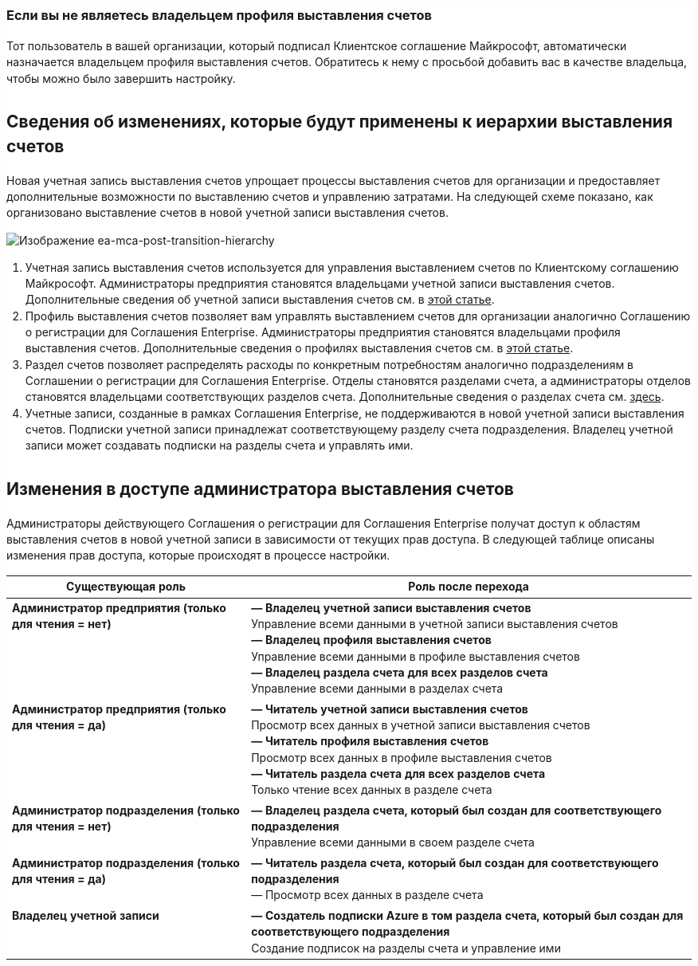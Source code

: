 ### <a name="if-youre-not-an-owner-of-the-billing-profile"></a>Если вы не являетесь владельцем профиля выставления счетов

Тот пользователь в вашей организации, который подписал Клиентское соглашение Майкрософт, автоматически назначается владельцем профиля выставления счетов. Обратитесь к нему с просьбой добавить вас в качестве владельца, чтобы можно было завершить настройку.

## <a name="understand-changes-to-your-billing-hierarchy"></a>Сведения об изменениях, которые будут применены к иерархии выставления счетов

Новая учетная запись выставления счетов упрощает процессы выставления счетов для организации и предоставляет дополнительные возможности по выставлению счетов и управлению затратами. На следующей схеме показано, как организовано выставление счетов в новой учетной записи выставления счетов.

![Изображение ea-mca-post-transition-hierarchy](./media/mca-setup-account/mca-post-transition-hierarchy.png)

1. Учетная запись выставления счетов используется для управления выставлением счетов по Клиентскому соглашению Майкрософт. Администраторы предприятия становятся владельцами учетной записи выставления счетов. Дополнительные сведения об учетной записи выставления счетов см. в [этой статье](billing-mca-overview.md#your-billing-account).
2. Профиль выставления счетов позволяет вам управлять выставлением счетов для организации аналогично Соглашению о регистрации для Соглашения Enterprise. Администраторы предприятия становятся владельцами профиля выставления счетов. Дополнительные сведения о профилях выставления счетов см. в [этой статье](billing-mca-overview.md#billing-profiles).
3. Раздел счетов позволяет распределять расходы по конкретным потребностям аналогично подразделениям в Соглашении о регистрации для Соглашения Enterprise. Отделы становятся разделами счета, а администраторы отделов становятся владельцами соответствующих разделов счета. Дополнительные сведения о разделах счета см. [здесь](billing-mca-overview.md#invoice-sections).
4. Учетные записи, созданные в рамках Соглашения Enterprise, не поддерживаются в новой учетной записи выставления счетов. Подписки учетной записи принадлежат соответствующему разделу счета подразделения. Владелец учетной записи может создавать подписки на разделы счета и управлять ими.

## <a name="changes-to-billing-administrator-access"></a>Изменения в доступе администратора выставления счетов

Администраторы действующего Соглашения о регистрации для Соглашения Enterprise получат доступ к областям выставления счетов в новой учетной записи в зависимости от текущих прав доступа. В следующей таблице описаны изменения прав доступа, которые происходят в процессе настройки.

| Существующая роль | Роль после перехода |
| --- | --- |
| **Администратор предприятия (только для чтения = нет)** | **— Владелец учетной записи выставления счетов** </br> Управление всеми данными в учетной записи выставления счетов </br> **— Владелец профиля выставления счетов** </br> Управление всеми данными в профиле выставления счетов </br> **— Владелец раздела счета для всех разделов счета** </br> Управление всеми данными в разделах счета |
| **Администратор предприятия (только для чтения = да)** | **— Читатель учетной записи выставления счетов** </br> Просмотр всех данных в учетной записи выставления счетов</br> **— Читатель профиля выставления счетов** </br> Просмотр всех данных в профиле выставления счетов</br>**— Читатель раздела счета для всех разделов счета**</br> Только чтение всех данных в разделе счета|
| **Администратор подразделения (только для чтения = нет)** |**— Владелец раздела счета, который был создан для соответствующего подразделения** </br>Управление всеми данными в своем разделе счета|
| **Администратор подразделения (только для чтения = да)**|**— Читатель раздела счета, который был создан для соответствующего подразделения**</br> — Просмотр всех данных в разделе счета|
| **Владелец учетной записи** | **— Создатель подписки Azure в том раздела счета, который был создан для соответствующего подразделения** </br>  Создание подписок на разделы счета и управление ими|
